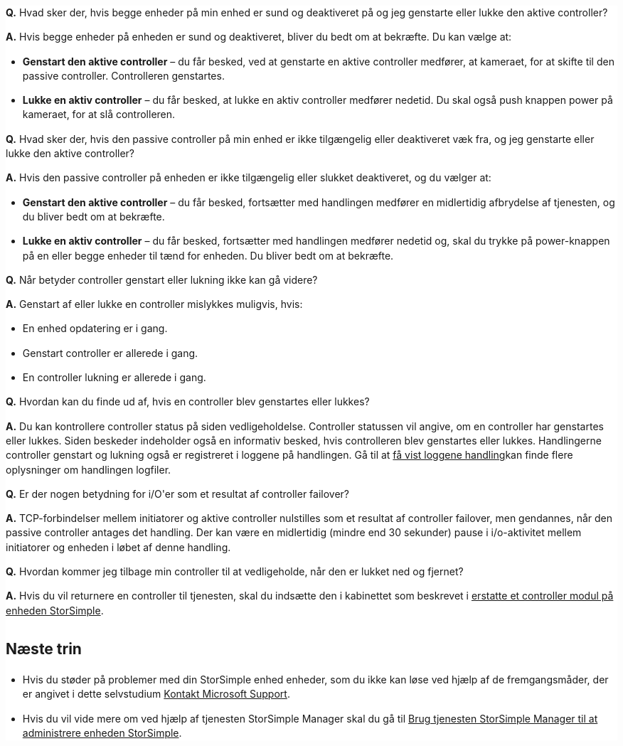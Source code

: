 **Q.** Hvad sker der, hvis begge enheder på min enhed er sund og deaktiveret på og jeg genstarte eller lukke den aktive controller?

**A.** Hvis begge enheder på enheden er sund og deaktiveret, bliver du bedt om at bekræfte. Du kan vælge at:

- **Genstart den aktive controller** – du får besked, ved at genstarte en aktive controller medfører, at kameraet, for at skifte til den passive controller. Controlleren genstartes.

- **Lukke en aktiv controller** – du får besked, at lukke en aktiv controller medfører nedetid. Du skal også push knappen power på kameraet, for at slå controlleren.

**Q.** Hvad sker der, hvis den passive controller på min enhed er ikke tilgængelig eller deaktiveret væk fra, og jeg genstarte eller lukke den aktive controller?

**A.** Hvis den passive controller på enheden er ikke tilgængelig eller slukket deaktiveret, og du vælger at:

- **Genstart den aktive controller** – du får besked, fortsætter med handlingen medfører en midlertidig afbrydelse af tjenesten, og du bliver bedt om at bekræfte.

- **Lukke en aktiv controller** – du får besked, fortsætter med handlingen medfører nedetid og, skal du trykke på power-knappen på en eller begge enheder til tænd for enheden. Du bliver bedt om at bekræfte.

**Q.** Når betyder controller genstart eller lukning ikke kan gå videre?

**A.** Genstart af eller lukke en controller mislykkes muligvis, hvis:

- En enhed opdatering er i gang.

- Genstart controller er allerede i gang.

- En controller lukning er allerede i gang.

**Q.** Hvordan kan du finde ud af, hvis en controller blev genstartes eller lukkes?

**A.** Du kan kontrollere controller status på siden vedligeholdelse. Controller statussen vil angive, om en controller har genstartes eller lukkes. Siden beskeder indeholder også en informativ besked, hvis controlleren blev genstartes eller lukkes. Handlingerne controller genstart og lukning også er registreret i loggene på handlingen. Gå til at [få vist loggene handling](storsimple-service-dashboard.md#view-the-operations-logs)kan finde flere oplysninger om handlingen logfiler.

**Q.** Er der nogen betydning for i/O'er som et resultat af controller failover?

**A.** TCP-forbindelser mellem initiatorer og aktive controller nulstilles som et resultat af controller failover, men gendannes, når den passive controller antages det handling. Der kan være en midlertidig (mindre end 30 sekunder) pause i i/o-aktivitet mellem initiatorer og enheden i løbet af denne handling.

**Q.** Hvordan kommer jeg tilbage min controller til at vedligeholde, når den er lukket ned og fjernet?

**A.** Hvis du vil returnere en controller til tjenesten, skal du indsætte den i kabinettet som beskrevet i [erstatte et controller modul på enheden StorSimple](storsimple-controller-replacement.md).

## <a name="next-steps"></a>Næste trin

- Hvis du støder på problemer med din StorSimple enhed enheder, som du ikke kan løse ved hjælp af de fremgangsmåder, der er angivet i dette selvstudium [Kontakt Microsoft Support](storsimple-contact-microsoft-support.md).

- Hvis du vil vide mere om ved hjælp af tjenesten StorSimple Manager skal du gå til [Brug tjenesten StorSimple Manager til at administrere enheden StorSimple](storsimple-manager-service-administration.md).
